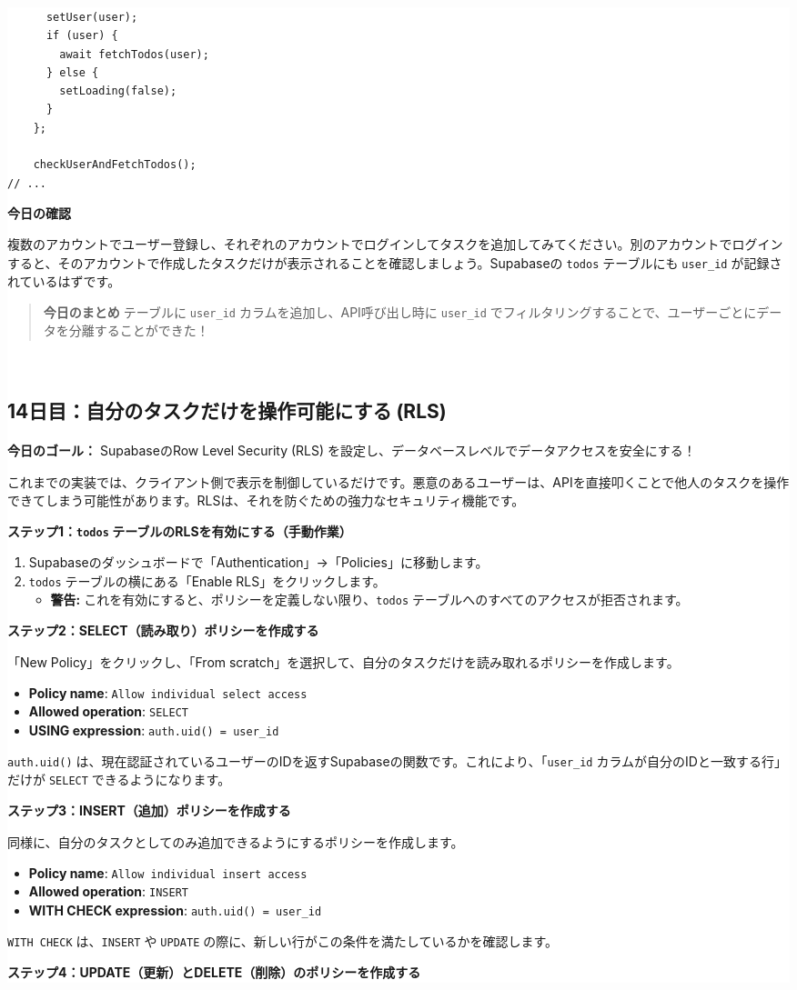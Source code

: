 ```tsx
      setUser(user);
      if (user) {
        await fetchTodos(user);
      } else {
        setLoading(false);
      }
    };

    checkUserAndFetchTodos();
// ...
```

**今日の確認**

複数のアカウントでユーザー登録し、それぞれのアカウントでログインしてタスクを追加してみてください。別のアカウントでログインすると、そのアカウントで作成したタスクだけが表示されることを確認しましょう。Supabaseの `todos` テーブルにも `user_id` が記録されているはずです。

> **今日のまとめ**
> テーブルに `user_id` カラムを追加し、API呼び出し時に `user_id` でフィルタリングすることで、ユーザーごとにデータを分離することができた！

<br>

## 14日目：自分のタスクだけを操作可能にする (RLS)

**今日のゴール：** SupabaseのRow Level Security (RLS) を設定し、データベースレベルでデータアクセスを安全にする！

これまでの実装では、クライアント側で表示を制御しているだけです。悪意のあるユーザーは、APIを直接叩くことで他人のタスクを操作できてしまう可能性があります。RLSは、それを防ぐための強力なセキュリティ機能です。

**ステップ1：`todos` テーブルのRLSを有効にする（手動作業）**

1.  Supabaseのダッシュボードで「Authentication」->「Policies」に移動します。
2.  `todos` テーブルの横にある「Enable RLS」をクリックします。
    *   **警告:** これを有効にすると、ポリシーを定義しない限り、`todos` テーブルへのすべてのアクセスが拒否されます。

**ステップ2：SELECT（読み取り）ポリシーを作成する**

「New Policy」をクリックし、「From scratch」を選択して、自分のタスクだけを読み取れるポリシーを作成します。

*   **Policy name**: `Allow individual select access`
*   **Allowed operation**: `SELECT`
*   **USING expression**: `auth.uid() = user_id`

`auth.uid()` は、現在認証されているユーザーのIDを返すSupabaseの関数です。これにより、「`user_id` カラムが自分のIDと一致する行」だけが `SELECT` できるようになります。

**ステップ3：INSERT（追加）ポリシーを作成する**

同様に、自分のタスクとしてのみ追加できるようにするポリシーを作成します。

*   **Policy name**: `Allow individual insert access`
*   **Allowed operation**: `INSERT`
*   **WITH CHECK expression**: `auth.uid() = user_id`

`WITH CHECK` は、`INSERT` や `UPDATE` の際に、新しい行がこの条件を満たしているかを確認します。

**ステップ4：UPDATE（更新）とDELETE（削除）のポリシーを作成する**
